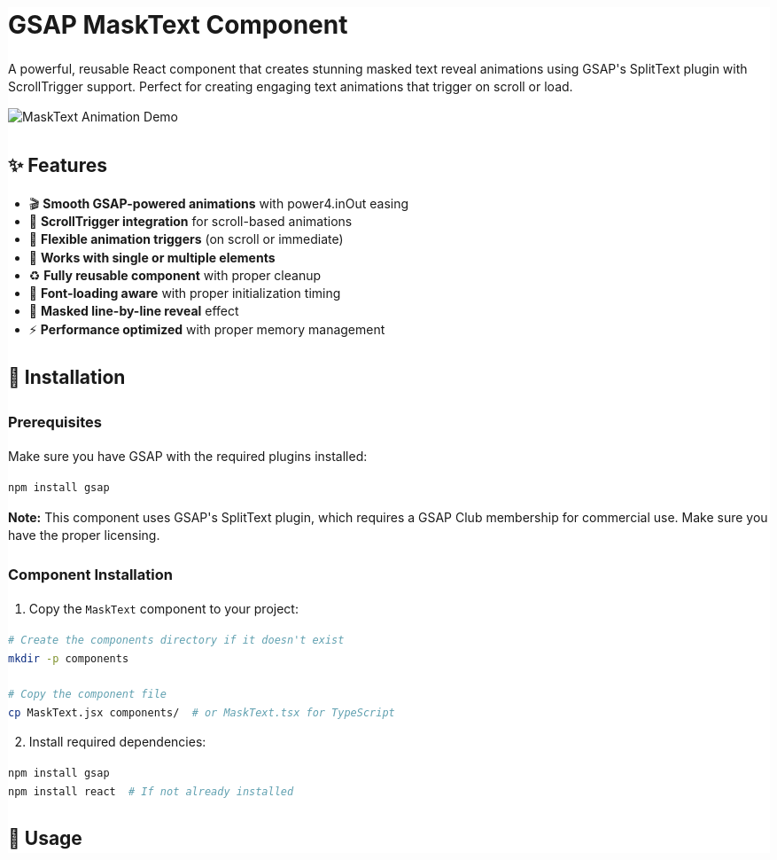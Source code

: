 # GSAP MaskText Component

A powerful, reusable React component that creates stunning masked text reveal animations using GSAP's SplitText plugin with ScrollTrigger support. Perfect for creating engaging text animations that trigger on scroll or load.

![MaskText Animation Demo](https://via.placeholder.com/800x400/1e293b/ffffff?text=MaskText+Animation+Demo)

## ✨ Features

- 🎬 **Smooth GSAP-powered animations** with power4.inOut easing
- 📜 **ScrollTrigger integration** for scroll-based animations
- 🎯 **Flexible animation triggers** (on scroll or immediate)
- 🔧 **Works with single or multiple elements**
- ♻️ **Fully reusable component** with proper cleanup
- 📱 **Font-loading aware** with proper initialization timing
- 🎨 **Masked line-by-line reveal** effect
- ⚡ **Performance optimized** with proper memory management

## 🚀 Installation

### Prerequisites

Make sure you have GSAP with the required plugins installed:

```bash
npm install gsap
```

**Note:** This component uses GSAP's SplitText plugin, which requires a GSAP Club membership for commercial use. Make sure you have the proper licensing.

### Component Installation

1. Copy the `MaskText` component to your project:

```bash
# Create the components directory if it doesn't exist
mkdir -p components

# Copy the component file
cp MaskText.jsx components/  # or MaskText.tsx for TypeScript
```

2. Install required dependencies:

```bash
npm install gsap
npm install react  # If not already installed
```

## 📖 Usage
